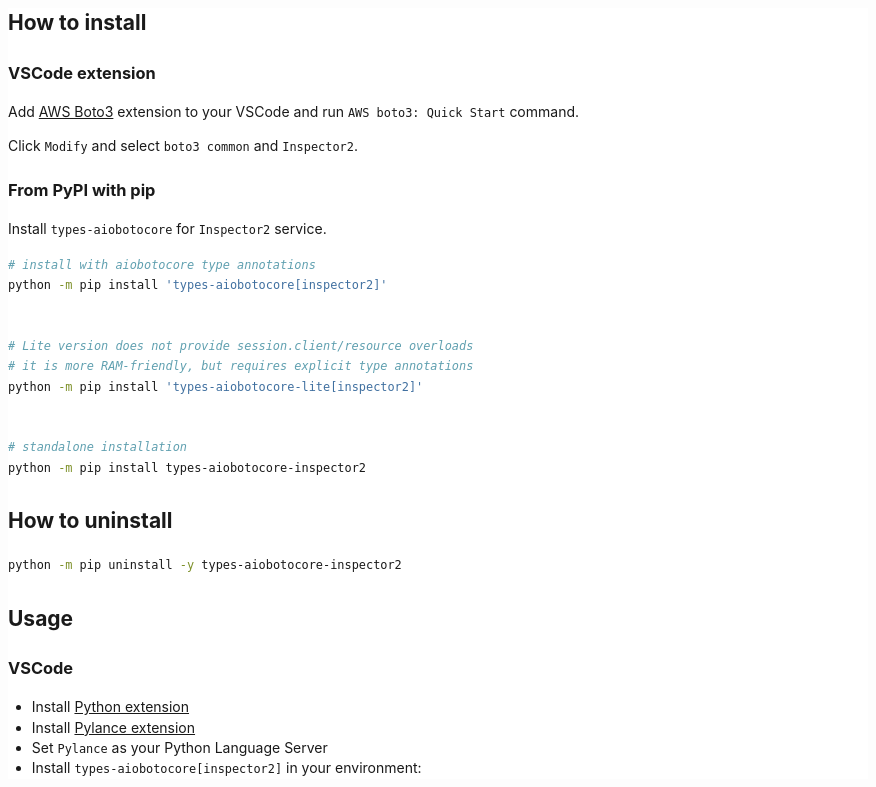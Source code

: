 <a id="how-to-install"></a>

## How to install

<a id="vscode-extension"></a>

### VSCode extension

Add
[AWS Boto3](https://marketplace.visualstudio.com/items?itemName=Boto3typed.boto3-ide)
extension to your VSCode and run `AWS boto3: Quick Start` command.

Click `Modify` and select `boto3 common` and `Inspector2`.

<a id="from-pypi-with-pip"></a>

### From PyPI with pip

Install `types-aiobotocore` for `Inspector2` service.

```bash
# install with aiobotocore type annotations
python -m pip install 'types-aiobotocore[inspector2]'


# Lite version does not provide session.client/resource overloads
# it is more RAM-friendly, but requires explicit type annotations
python -m pip install 'types-aiobotocore-lite[inspector2]'


# standalone installation
python -m pip install types-aiobotocore-inspector2
```

<a id="how-to-uninstall"></a>

## How to uninstall

```bash
python -m pip uninstall -y types-aiobotocore-inspector2
```

<a id="usage"></a>

## Usage

<a id="vscode"></a>

### VSCode

- Install
  [Python extension](https://marketplace.visualstudio.com/items?itemName=ms-python.python)
- Install
  [Pylance extension](https://marketplace.visualstudio.com/items?itemName=ms-python.vscode-pylance)
- Set `Pylance` as your Python Language Server
- Install `types-aiobotocore[inspector2]` in your environment:
